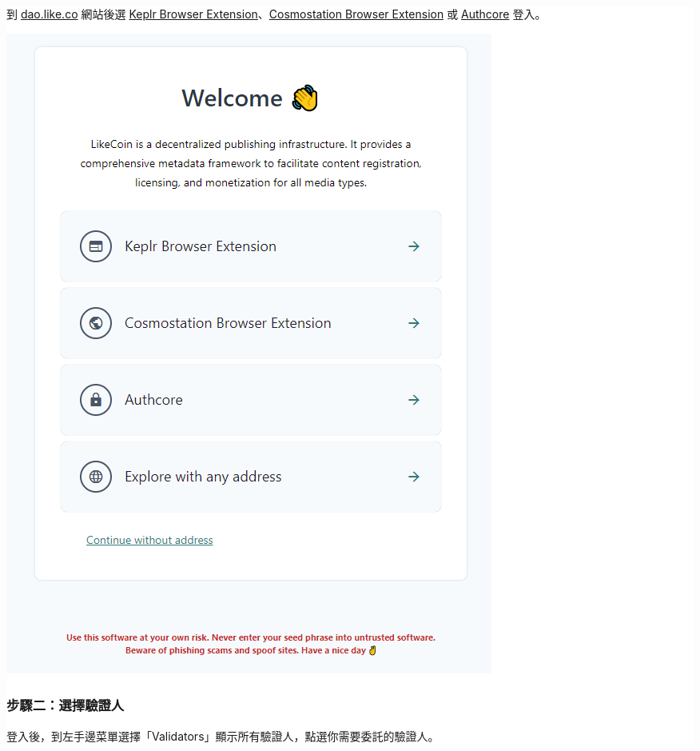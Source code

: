 到 [dao.like.co](https://dao.like.co/) 網站後選 [Keplr Browser Extension](../wallet/keplr/)、[Cosmostation Browser Extension](../wallet/cosmostation/) 或 [Authcore](../../user-guide/liker-id/register/) 登入。

![到 dao.like.co 網站後選 Keplr Browser Extension、Cosmostation Browser Extension 或 Authcore 登入](<../../.gitbook/assets/Civic Liker Web 3-01.png>)

### 步驟二：選擇驗證人

登入後，到左手邊菜單選擇「Validators」顯示所有驗證人，點選你需要委託的驗證人。
